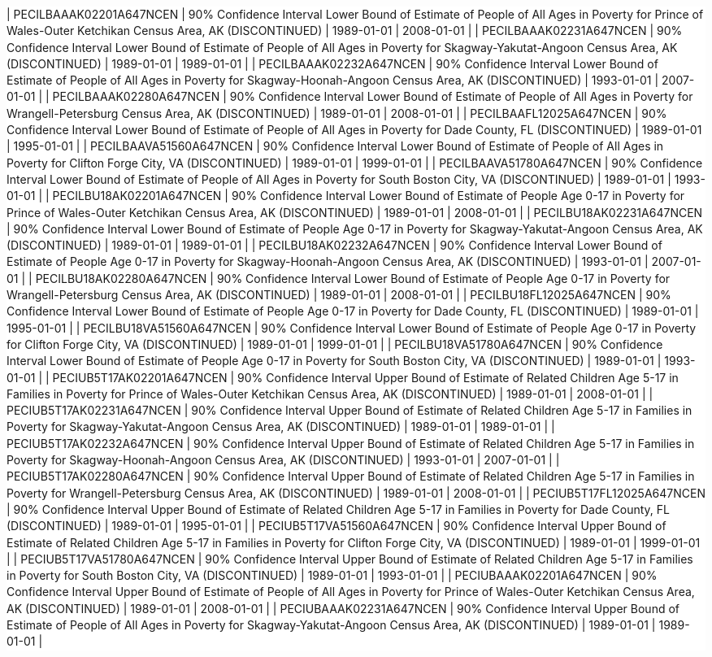 | PECILBAAAK02201A647NCEN   | 90% Confidence Interval Lower Bound of Estimate of People of All Ages in Poverty for Prince of Wales-Outer Ketchikan Census Area, AK (DISCONTINUED)                               | 1989-01-01          | 2008-01-01        |
| PECILBAAAK02231A647NCEN   | 90% Confidence Interval Lower Bound of Estimate of People of All Ages in Poverty for Skagway-Yakutat-Angoon Census Area, AK (DISCONTINUED)                                        | 1989-01-01          | 1989-01-01        |
| PECILBAAAK02232A647NCEN   | 90% Confidence Interval Lower Bound of Estimate of People of All Ages in Poverty for Skagway-Hoonah-Angoon Census Area, AK (DISCONTINUED)                                         | 1993-01-01          | 2007-01-01        |
| PECILBAAAK02280A647NCEN   | 90% Confidence Interval Lower Bound of Estimate of People of All Ages in Poverty for Wrangell-Petersburg Census Area, AK (DISCONTINUED)                                           | 1989-01-01          | 2008-01-01        |
| PECILBAAFL12025A647NCEN   | 90% Confidence Interval Lower Bound of Estimate of People of All Ages in Poverty for Dade County, FL (DISCONTINUED)                                                               | 1989-01-01          | 1995-01-01        |
| PECILBAAVA51560A647NCEN   | 90% Confidence Interval Lower Bound of Estimate of People of All Ages in Poverty for Clifton Forge City, VA (DISCONTINUED)                                                        | 1989-01-01          | 1999-01-01        |
| PECILBAAVA51780A647NCEN   | 90% Confidence Interval Lower Bound of Estimate of People of All Ages in Poverty for South Boston City, VA (DISCONTINUED)                                                         | 1989-01-01          | 1993-01-01        |
| PECILBU18AK02201A647NCEN  | 90% Confidence Interval Lower Bound of Estimate of People Age 0-17 in Poverty for Prince of Wales-Outer Ketchikan Census Area, AK (DISCONTINUED)                                  | 1989-01-01          | 2008-01-01        |
| PECILBU18AK02231A647NCEN  | 90% Confidence Interval Lower Bound of Estimate of People Age 0-17 in Poverty for Skagway-Yakutat-Angoon Census Area, AK (DISCONTINUED)                                           | 1989-01-01          | 1989-01-01        |
| PECILBU18AK02232A647NCEN  | 90% Confidence Interval Lower Bound of Estimate of People Age 0-17 in Poverty for Skagway-Hoonah-Angoon Census Area, AK (DISCONTINUED)                                            | 1993-01-01          | 2007-01-01        |
| PECILBU18AK02280A647NCEN  | 90% Confidence Interval Lower Bound of Estimate of People Age 0-17 in Poverty for Wrangell-Petersburg Census Area, AK (DISCONTINUED)                                              | 1989-01-01          | 2008-01-01        |
| PECILBU18FL12025A647NCEN  | 90% Confidence Interval Lower Bound of Estimate of People Age 0-17 in Poverty for Dade County, FL (DISCONTINUED)                                                                  | 1989-01-01          | 1995-01-01        |
| PECILBU18VA51560A647NCEN  | 90% Confidence Interval Lower Bound of Estimate of People Age 0-17 in Poverty for Clifton Forge City, VA (DISCONTINUED)                                                           | 1989-01-01          | 1999-01-01        |
| PECILBU18VA51780A647NCEN  | 90% Confidence Interval Lower Bound of Estimate of People Age 0-17 in Poverty for South Boston City, VA (DISCONTINUED)                                                            | 1989-01-01          | 1993-01-01        |
| PECIUB5T17AK02201A647NCEN | 90% Confidence Interval Upper Bound of Estimate of Related Children Age 5-17 in Families in Poverty for Prince of Wales-Outer Ketchikan Census Area, AK (DISCONTINUED)            | 1989-01-01          | 2008-01-01        |
| PECIUB5T17AK02231A647NCEN | 90% Confidence Interval Upper Bound of Estimate of Related Children Age 5-17 in Families in Poverty for Skagway-Yakutat-Angoon Census Area, AK (DISCONTINUED)                     | 1989-01-01          | 1989-01-01        |
| PECIUB5T17AK02232A647NCEN | 90% Confidence Interval Upper Bound of Estimate of Related Children Age 5-17 in Families in Poverty for Skagway-Hoonah-Angoon Census Area, AK (DISCONTINUED)                      | 1993-01-01          | 2007-01-01        |
| PECIUB5T17AK02280A647NCEN | 90% Confidence Interval Upper Bound of Estimate of Related Children Age 5-17 in Families in Poverty for Wrangell-Petersburg Census Area, AK (DISCONTINUED)                        | 1989-01-01          | 2008-01-01        |
| PECIUB5T17FL12025A647NCEN | 90% Confidence Interval Upper Bound of Estimate of Related Children Age 5-17 in Families in Poverty for Dade County, FL (DISCONTINUED)                                            | 1989-01-01          | 1995-01-01        |
| PECIUB5T17VA51560A647NCEN | 90% Confidence Interval Upper Bound of Estimate of Related Children Age 5-17 in Families in Poverty for Clifton Forge City, VA (DISCONTINUED)                                     | 1989-01-01          | 1999-01-01        |
| PECIUB5T17VA51780A647NCEN | 90% Confidence Interval Upper Bound of Estimate of Related Children Age 5-17 in Families in Poverty for South Boston City, VA (DISCONTINUED)                                      | 1989-01-01          | 1993-01-01        |
| PECIUBAAAK02201A647NCEN   | 90% Confidence Interval Upper Bound of Estimate of People of All Ages in Poverty for Prince of Wales-Outer Ketchikan Census Area, AK (DISCONTINUED)                               | 1989-01-01          | 2008-01-01        |
| PECIUBAAAK02231A647NCEN   | 90% Confidence Interval Upper Bound of Estimate of People of All Ages in Poverty for Skagway-Yakutat-Angoon Census Area, AK (DISCONTINUED)                                        | 1989-01-01          | 1989-01-01        |